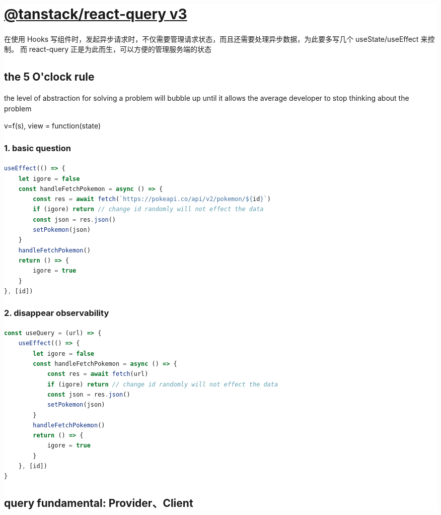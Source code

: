 # [@tanstack/react-query v3](https://tanstack.com/query/v3)

在使用 Hooks 写组件时，发起异步请求时，不仅需要管理请求状态，而且还需要处理异步数据，为此要多写几个 useState/useEffect 来控制。
而 react-query 正是为此而生，可以方便的管理服务端的状态

## the 5 O'clock rule

the level of abstraction for solving a problem will bubble up until it allows the average developer to stop thinking about the problem

v=f(s), view = function(state)

### 1. basic question

```js
useEffect(() => {
    let igore = false
    const handleFetchPokemon = async () => {
        const res = await fetch(`https://pokeapi.co/api/v2/pokemon/${id}`)
        if (igore) return // change id randomly will not effect the data
        const json = res.json()
        setPokemon(json)
    }
    handleFetchPokemon()
    return () => {
        igore = true
    }
}, [id])
```

### 2. disappear observability

```js
const useQuery = (url) => {
    useEffect(() => {
        let igore = false
        const handleFetchPokemon = async () => {
            const res = await fetch(url)
            if (igore) return // change id randomly will not effect the data
            const json = res.json()
            setPokemon(json)
        }
        handleFetchPokemon()
        return () => {
            igore = true
        }
    }, [id])
}
```

## query fundamental: Provider、Client
